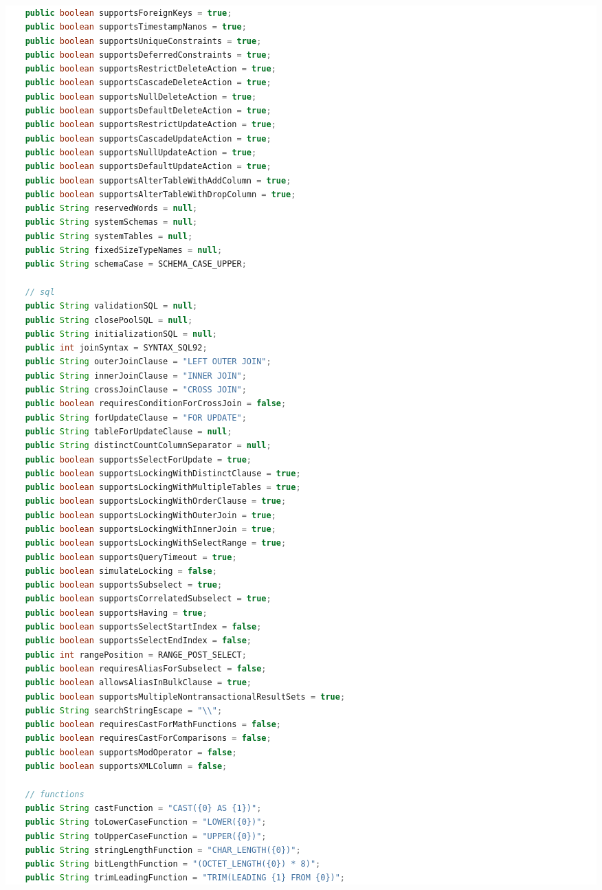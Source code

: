 ```java
    public boolean supportsForeignKeys = true;
    public boolean supportsTimestampNanos = true;
    public boolean supportsUniqueConstraints = true;
    public boolean supportsDeferredConstraints = true;
    public boolean supportsRestrictDeleteAction = true;
    public boolean supportsCascadeDeleteAction = true;
    public boolean supportsNullDeleteAction = true;
    public boolean supportsDefaultDeleteAction = true;
    public boolean supportsRestrictUpdateAction = true;
    public boolean supportsCascadeUpdateAction = true;
    public boolean supportsNullUpdateAction = true;
    public boolean supportsDefaultUpdateAction = true;
    public boolean supportsAlterTableWithAddColumn = true;
    public boolean supportsAlterTableWithDropColumn = true;
    public String reservedWords = null;
    public String systemSchemas = null;
    public String systemTables = null;
    public String fixedSizeTypeNames = null;
    public String schemaCase = SCHEMA_CASE_UPPER;

    // sql
    public String validationSQL = null;
    public String closePoolSQL = null;
    public String initializationSQL = null;
    public int joinSyntax = SYNTAX_SQL92;
    public String outerJoinClause = "LEFT OUTER JOIN";
    public String innerJoinClause = "INNER JOIN";
    public String crossJoinClause = "CROSS JOIN";
    public boolean requiresConditionForCrossJoin = false;
    public String forUpdateClause = "FOR UPDATE";
    public String tableForUpdateClause = null;
    public String distinctCountColumnSeparator = null;
    public boolean supportsSelectForUpdate = true;
    public boolean supportsLockingWithDistinctClause = true;
    public boolean supportsLockingWithMultipleTables = true;
    public boolean supportsLockingWithOrderClause = true;
    public boolean supportsLockingWithOuterJoin = true;
    public boolean supportsLockingWithInnerJoin = true;
    public boolean supportsLockingWithSelectRange = true;
    public boolean supportsQueryTimeout = true;
    public boolean simulateLocking = false;
    public boolean supportsSubselect = true;
    public boolean supportsCorrelatedSubselect = true;
    public boolean supportsHaving = true;
    public boolean supportsSelectStartIndex = false;
    public boolean supportsSelectEndIndex = false;
    public int rangePosition = RANGE_POST_SELECT;
    public boolean requiresAliasForSubselect = false;
    public boolean allowsAliasInBulkClause = true;
    public boolean supportsMultipleNontransactionalResultSets = true;
    public String searchStringEscape = "\\";
    public boolean requiresCastForMathFunctions = false;
    public boolean requiresCastForComparisons = false;
    public boolean supportsModOperator = false;
    public boolean supportsXMLColumn = false;

    // functions
    public String castFunction = "CAST({0} AS {1})";
    public String toLowerCaseFunction = "LOWER({0})";
    public String toUpperCaseFunction = "UPPER({0})";
    public String stringLengthFunction = "CHAR_LENGTH({0})";
    public String bitLengthFunction = "(OCTET_LENGTH({0}) * 8)";
    public String trimLeadingFunction = "TRIM(LEADING {1} FROM {0})";
```